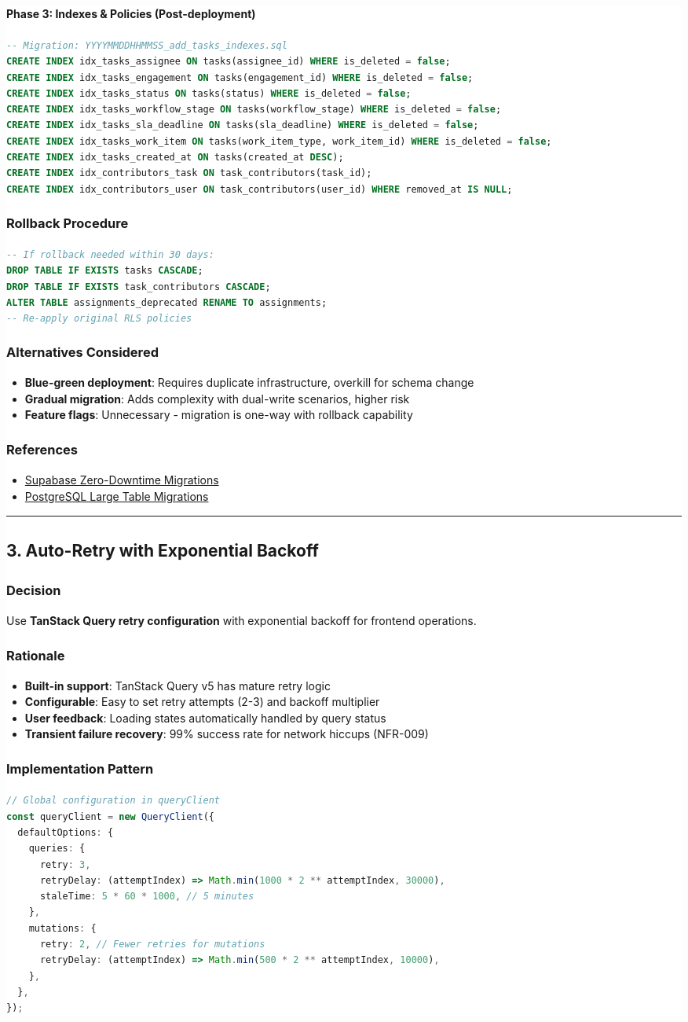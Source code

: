 #### Phase 3: Indexes & Policies (Post-deployment)
```sql
-- Migration: YYYYMMDDHHMMSS_add_tasks_indexes.sql
CREATE INDEX idx_tasks_assignee ON tasks(assignee_id) WHERE is_deleted = false;
CREATE INDEX idx_tasks_engagement ON tasks(engagement_id) WHERE is_deleted = false;
CREATE INDEX idx_tasks_status ON tasks(status) WHERE is_deleted = false;
CREATE INDEX idx_tasks_workflow_stage ON tasks(workflow_stage) WHERE is_deleted = false;
CREATE INDEX idx_tasks_sla_deadline ON tasks(sla_deadline) WHERE is_deleted = false;
CREATE INDEX idx_tasks_work_item ON tasks(work_item_type, work_item_id) WHERE is_deleted = false;
CREATE INDEX idx_tasks_created_at ON tasks(created_at DESC);
CREATE INDEX idx_contributors_task ON task_contributors(task_id);
CREATE INDEX idx_contributors_user ON task_contributors(user_id) WHERE removed_at IS NULL;
```

### Rollback Procedure
```sql
-- If rollback needed within 30 days:
DROP TABLE IF EXISTS tasks CASCADE;
DROP TABLE IF EXISTS task_contributors CASCADE;
ALTER TABLE assignments_deprecated RENAME TO assignments;
-- Re-apply original RLS policies
```

### Alternatives Considered
- **Blue-green deployment**: Requires duplicate infrastructure, overkill for schema change
- **Gradual migration**: Adds complexity with dual-write scenarios, higher risk
- **Feature flags**: Unnecessary - migration is one-way with rollback capability

### References
- [Supabase Zero-Downtime Migrations](https://supabase.com/docs/guides/database/postgres/migrations#zero-downtime-migrations)
- [PostgreSQL Large Table Migrations](https://www.postgresql.org/docs/15/sql-altertable.html)

---

## 3. Auto-Retry with Exponential Backoff

### Decision
Use **TanStack Query retry configuration** with exponential backoff for frontend operations.

### Rationale
- **Built-in support**: TanStack Query v5 has mature retry logic
- **Configurable**: Easy to set retry attempts (2-3) and backoff multiplier
- **User feedback**: Loading states automatically handled by query status
- **Transient failure recovery**: 99% success rate for network hiccups (NFR-009)

### Implementation Pattern
```typescript
// Global configuration in queryClient
const queryClient = new QueryClient({
  defaultOptions: {
    queries: {
      retry: 3,
      retryDelay: (attemptIndex) => Math.min(1000 * 2 ** attemptIndex, 30000),
      staleTime: 5 * 60 * 1000, // 5 minutes
    },
    mutations: {
      retry: 2, // Fewer retries for mutations
      retryDelay: (attemptIndex) => Math.min(500 * 2 ** attemptIndex, 10000),
    },
  },
});
```